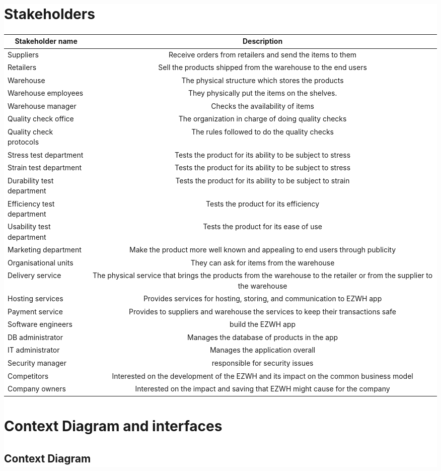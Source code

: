 # Stakeholders

| Stakeholder name           |                                                      Description                                                       |
| -------------------------- | :--------------------------------------------------------------------------------------------------------------------: |
| Suppliers                  |                                Receive orders from retailers and send the items to them                                |
| Retailers                  |                             Sell the products shipped from the warehouse to the end users                              |
| Warehouse                  |                                    The physical structure which stores the products                                    |
| Warehouse employees        |                                     They physically put the items on the shelves.                                      |
| Warehouse manager          |                                            Checks the availability of items                                            |
| Quality check office       |                                   The organization in charge of doing quality checks                                   |
| Quality check protocols    |                                      The rules followed to do the quality checks                                       |
| Stress test department     |                               Tests the product for its ability to be subject to stress                                |
| Strain test department     |                               Tests the product for its ability to be subject to stress                                |
| Durability test department |                               Tests the product for its ability to be subject to strain                                |
| Efficiency test department |                                          Tests the product for its efficiency                                          |
| Usability test department  |                                         Tests the product for its ease of use                                          |
| Marketing department       |                     Make the product more well known and appealing to end users through publicity                      |
| Organisational units       |                                       They can ask for items from the warehouse                                        |
| Delivery service           | The physical service that brings the products from the warehouse to the retailer or from the supplier to the warehouse |
| Hosting services           |                         Provides services for hosting, storing, and communication to EZWH app                          |
| Payment service            |                    Provides to suppliers and warehouse the services to keep their transactions safe                    |
| Software engineers         |                                                   build the EZWH app                                                   |
| DB administrator           |                                      Manages the database of products in the app                                       |
| IT administrator           |                                            Manages the application overall                                             |
| Security manager           |                                            responsible for security issues                                             |
| Competitors                |                 Interested on the development of the EZWH and its impact on the common business model                  |
| Company owners             |                       Interested on the impact and saving that EZWH might cause for the company                        |

# Context Diagram and interfaces

## Context Diagram
